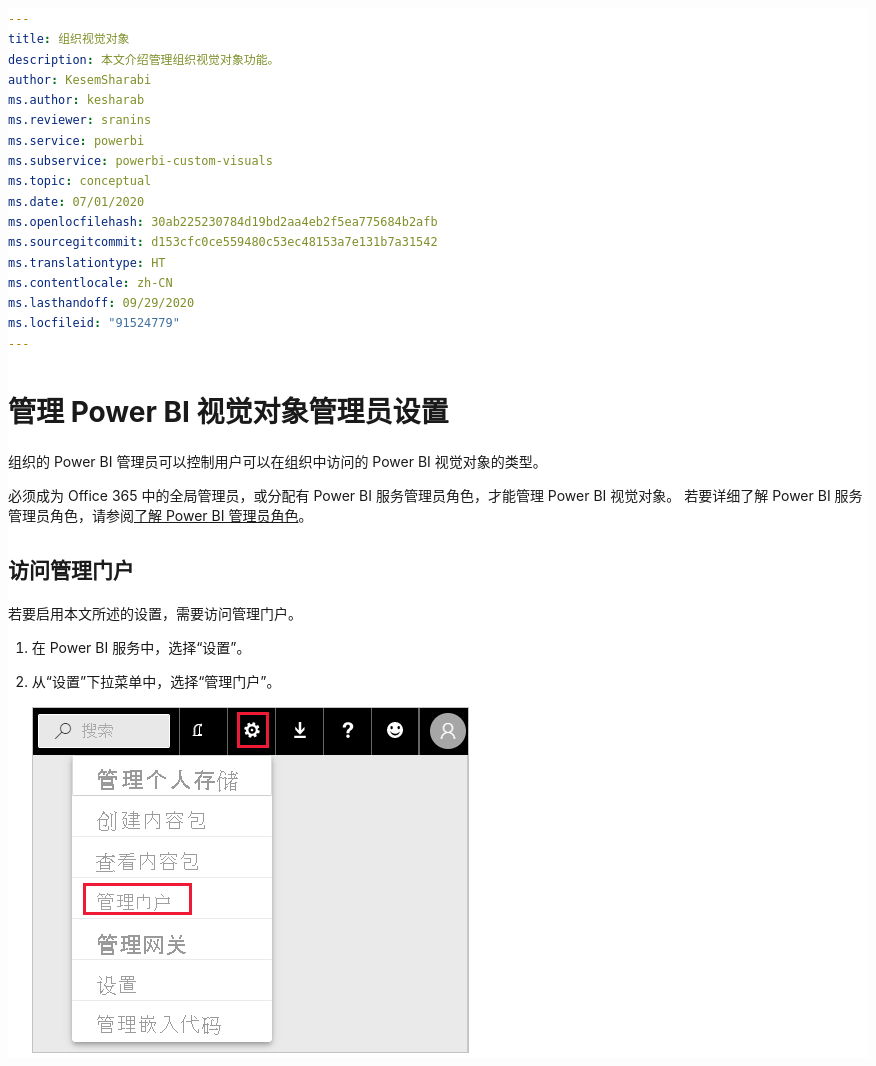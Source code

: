 ```yaml
---
title: 组织视觉对象
description: 本文介绍管理组织视觉对象功能。
author: KesemSharabi
ms.author: kesharab
ms.reviewer: sranins
ms.service: powerbi
ms.subservice: powerbi-custom-visuals
ms.topic: conceptual
ms.date: 07/01/2020
ms.openlocfilehash: 30ab225230784d19bd2aa4eb2f5ea775684b2afb
ms.sourcegitcommit: d153cfc0ce559480c53ec48153a7e131b7a31542
ms.translationtype: HT
ms.contentlocale: zh-CN
ms.lasthandoff: 09/29/2020
ms.locfileid: "91524779"
---
```

# <a name="manage-power-bi-visuals-admin-settings"></a>管理 Power BI 视觉对象管理员设置

组织的 Power BI 管理员可以控制用户可以在组织中访问的 Power BI 视觉对象的类型。

必须成为 Office 365 中的全局管理员，或分配有 Power BI 服务管理员角色，才能管理 Power BI 视觉对象。 若要详细了解 Power BI 服务管理员角色，请参阅[了解 Power BI 管理员角色](service-admin-role.md)。

## <a name="access-the-admin-portal"></a>访问管理门户

若要启用本文所述的设置，需要访问管理门户。

1. 在 Power BI 服务中，选择“设置”。

2. 从“设置”下拉菜单中，选择“管理门户”。

    ![Power BI 视觉对象窗体](media/organizational-visuals/admin-portal.png)
